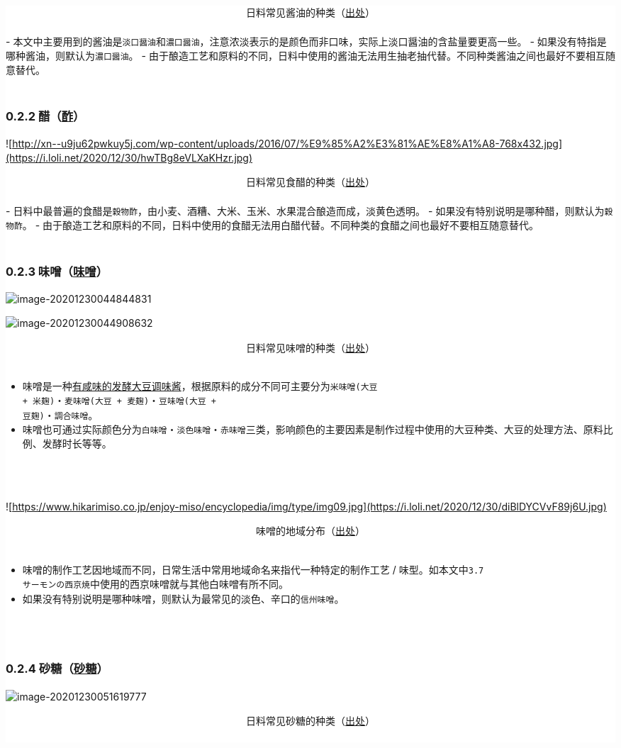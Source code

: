 <center>日料常见酱油的种类（<a href="https://www.s-shoyu.com/img/know/sy_shurui_3.pdf">出处</a>）</center>
<br>
- 本文中主要用到的酱油是<code>淡口醤油</code>和<code>濃口醤油</code>，注意浓淡表示的是颜色而非口味，实际上淡口醤油的含盐量要更高一些。
- 如果没有特指是哪种酱油，则默认为<code>濃口醤油</code>。
- 由于酿造工艺和原料的不同，日料中使用的酱油无法用生抽老抽代替。不同种类酱油之间也最好不要相互随意替代。
<br>
<br>

### 0.2.2  醋（[酢](https://ja.wikipedia.org/wiki/酢)）

![http://xn--u9ju62pwkuy5j.com/wp-content/uploads/2016/07/%E9%85%A2%E3%81%AE%E8%A1%A8-768x432.jpg](https://i.loli.net/2020/12/30/hwTBg8eVLXaKHzr.jpg)

<center>日料常见食醋的种类（<a href="http://食の贅沢.com/saving/osu-characteristic/">出处</a>）</center>
<br>
- 日料中最普遍的食醋是<code>穀物酢</code>，由小麦、酒糟、大米、玉米、水果混合酿造而成，淡黄色透明。
- 如果没有特别说明是哪种醋，则默认为<code>穀物酢</code>。
- 由于酿造工艺和原料的不同，日料中使用的食醋无法用白醋代替。不同种类的食醋之间也最好不要相互随意替代。
<br>
<br>

### 0.2.3  味噌（[味噌](https://ja.wikipedia.org/wiki/味噌)）

![image-20201230044844831](https://i.loli.net/2020/12/30/aNfW8Ghr6lpiYJD.png)

![image-20201230044908632](https://i.loli.net/2020/12/30/IZzCEO7tYmfj1bx.png)

<center>日料常见味噌的种类（<a href="https://www.marukome.co.jp/miso/">出处</a>）</center>
<br>

- 味噌是一种<ins>有咸味的发酵大豆调味酱</ins>，根据原料的成分不同可主要分为<code>米味噌(大豆 + 米麹)</code>・<code>麦味噌(大豆 + 麦麹)</code>・<code>豆味噌(大豆 + 豆麹)</code>・<code>調合味噌</code>。
- 味噌也可通过实际颜色分为<code>白味噌</code>・<code>淡色味噌</code>・<code>赤味噌</code>三类，影响颜色的主要因素是制作过程中使用的大豆种类、大豆的处理方法、原料比例、发酵时长等等。
<br>
<br>

![https://www.hikarimiso.co.jp/enjoy-miso/encyclopedia/img/type/img09.jpg](https://i.loli.net/2020/12/30/diBlDYCVvF89j6U.jpg)

<center>味噌的地域分布（<a href="https://www.hikarimiso.co.jp/enjoy-miso/encyclopedia/type.html">出处</a>）</center>
<br>

- 味噌的制作工艺因地域而不同，日常生活中常用地域命名来指代一种特定的制作工艺 / 味型。如本文中<code>3.7  サーモンの西京焼</code>中使用的西京味噌就与其他白味噌有所不同。
- 如果没有特别说明是哪种味噌，则默认为最常见的淡色、辛口的<code>信州味噌</code>。
<br>
<br>

### 0.2.4  砂糖（[砂糖](https://ja.wikipedia.org/wiki/砂糖)）

![image-20201230051619777](https://i.loli.net/2020/12/30/mJOcnM7H86VzC2K.png)

<center>日料常见砂糖的种类（<a href="https://www.pearlace.co.jp/know-and-fun/tips/post-59.html">出处</a>）</center>
<br>
